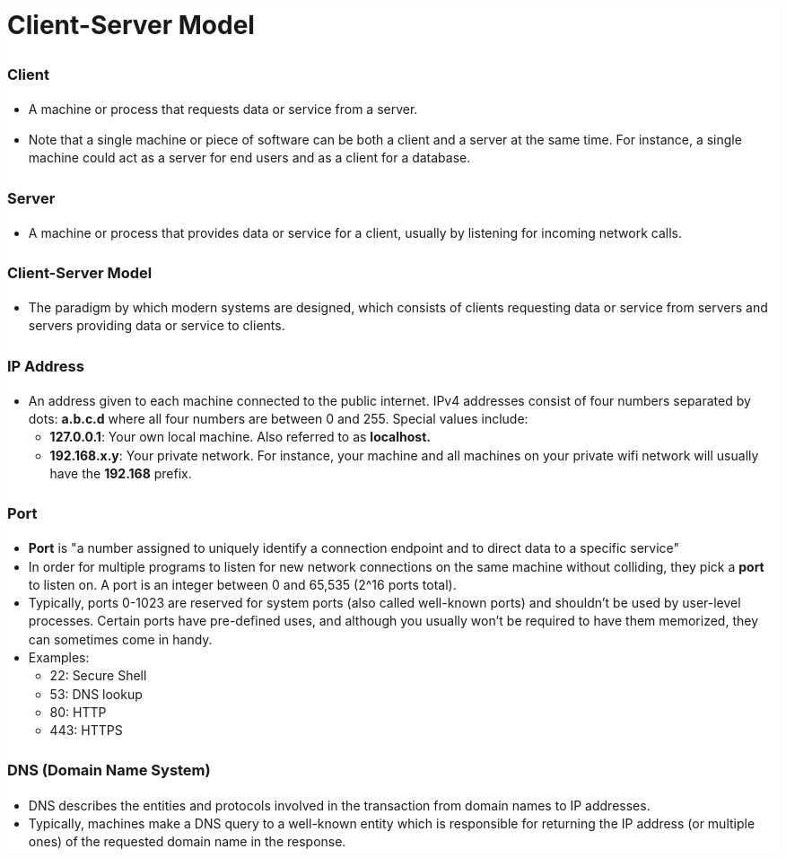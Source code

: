# Client-Server Model

### Client

- A machine or process that requests data or service from a server.

- Note that a single machine or piece of software can be both a client and a server at the same time. For instance, a single machine could act as a server for end users and as a client for a database.

### Server

- A machine or process that provides data or service for a client, usually by listening for incoming network calls.

### Client-Server Model

- The paradigm by which modern systems are designed, which consists of clients requesting data or service from servers and servers providing data or service to clients.

### IP Address

- An address given to each machine connected to the public internet. IPv4 addresses consist of four numbers separated by dots: **a.b.c.d** where all four numbers are between 0 and 255. Special values include:
  - **127.0.0.1**: Your own local machine. Also referred to as **localhost.**
  - **192.168.x.y**: Your private network. For instance, your machine and all machines on your private wifi network will usually have the **192.168** prefix.

### Port

- **Port** is "a number assigned to uniquely identify a connection endpoint and to direct data to a specific service" <Wikipeida>
- In order for multiple programs to listen for new network connections on the same machine without colliding, they pick a **port** to listen on. A port is an integer between 0 and 65,535 (2^16 ports total).
- Typically, ports 0-1023 are reserved for system ports (also called well-known ports) and shouldn’t be used by user-level processes. Certain ports have pre-defined uses, and although you usually won’t be required to have them memorized, they can sometimes come in handy.
- Examples:
  - 22: Secure Shell
  - 53: DNS lookup
  - 80: HTTP
  - 443: HTTPS

### DNS (Domain Name System)

- DNS describes the entities and protocols involved in the transaction from domain names to IP addresses.
- Typically, machines make a DNS query to a well-known entity which is responsible for returning the IP address (or multiple ones) of the requested domain name in the response.
